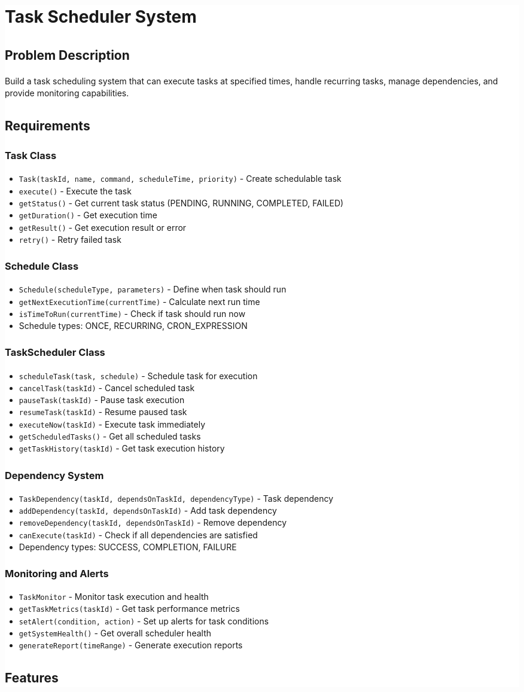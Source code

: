 # Task Scheduler System

## Problem Description

Build a task scheduling system that can execute tasks at specified times, handle recurring tasks, manage dependencies, and provide monitoring capabilities.

## Requirements

### Task Class
- `Task(taskId, name, command, scheduleTime, priority)` - Create schedulable task
- `execute()` - Execute the task
- `getStatus()` - Get current task status (PENDING, RUNNING, COMPLETED, FAILED)
- `getDuration()` - Get execution time
- `getResult()` - Get execution result or error
- `retry()` - Retry failed task

### Schedule Class
- `Schedule(scheduleType, parameters)` - Define when task should run
- `getNextExecutionTime(currentTime)` - Calculate next run time
- `isTimeToRun(currentTime)` - Check if task should run now
- Schedule types: ONCE, RECURRING, CRON_EXPRESSION

### TaskScheduler Class
- `scheduleTask(task, schedule)` - Schedule task for execution
- `cancelTask(taskId)` - Cancel scheduled task
- `pauseTask(taskId)` - Pause task execution
- `resumeTask(taskId)` - Resume paused task
- `executeNow(taskId)` - Execute task immediately
- `getScheduledTasks()` - Get all scheduled tasks
- `getTaskHistory(taskId)` - Get task execution history

### Dependency System
- `TaskDependency(taskId, dependsOnTaskId, dependencyType)` - Task dependency
- `addDependency(taskId, dependsOnTaskId)` - Add task dependency
- `removeDependency(taskId, dependsOnTaskId)` - Remove dependency
- `canExecute(taskId)` - Check if all dependencies are satisfied
- Dependency types: SUCCESS, COMPLETION, FAILURE

### Monitoring and Alerts
- `TaskMonitor` - Monitor task execution and health
- `getTaskMetrics(taskId)` - Get task performance metrics
- `setAlert(condition, action)` - Set up alerts for task conditions
- `getSystemHealth()` - Get overall scheduler health
- `generateReport(timeRange)` - Generate execution reports

## Features
